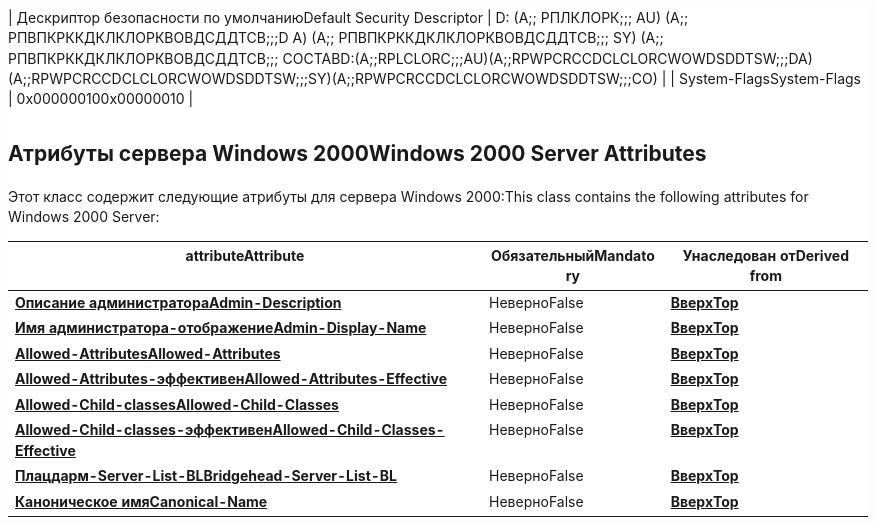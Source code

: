 | <span data-ttu-id="4752e-146">Дескриптор безопасности по умолчанию</span><span class="sxs-lookup"><span data-stu-id="4752e-146">Default Security Descriptor</span></span> | <span data-ttu-id="4752e-147">D: (A;; РПЛКЛОРК;;; AU) (A;; РПВПКРККДКЛКЛОРКВОВДСДДТСВ;;;D А) (A;; РПВПКРККДКЛКЛОРКВОВДСДДТСВ;;; SY) (A;; РПВПКРККДКЛКЛОРКВОВДСДДТСВ;;; СОСТАВ</span><span class="sxs-lookup"><span data-stu-id="4752e-147">D:(A;;RPLCLORC;;;AU)(A;;RPWPCRCCDCLCLORCWOWDSDDTSW;;;DA)(A;;RPWPCRCCDCLCLORCWOWDSDDTSW;;;SY)(A;;RPWPCRCCDCLCLORCWOWDSDDTSW;;;CO)</span></span> |
| <span data-ttu-id="4752e-148">System-Flags</span><span class="sxs-lookup"><span data-stu-id="4752e-148">System-Flags</span></span>                | <span data-ttu-id="4752e-149">0x00000010</span><span class="sxs-lookup"><span data-stu-id="4752e-149">0x00000010</span></span>                                                                                                                       |



## <a name="windows-2000-server-attributes"></a><span data-ttu-id="4752e-150">Атрибуты сервера Windows 2000</span><span class="sxs-lookup"><span data-stu-id="4752e-150">Windows 2000 Server Attributes</span></span>

<span data-ttu-id="4752e-151">Этот класс содержит следующие атрибуты для сервера Windows 2000:</span><span class="sxs-lookup"><span data-stu-id="4752e-151">This class contains the following attributes for Windows 2000 Server:</span></span>



| <span data-ttu-id="4752e-152">attribute</span><span class="sxs-lookup"><span data-stu-id="4752e-152">Attribute</span></span>                                                                 | <span data-ttu-id="4752e-153">Обязательный</span><span class="sxs-lookup"><span data-stu-id="4752e-153">Mandatory</span></span> | <span data-ttu-id="4752e-154">Унаследован от</span><span class="sxs-lookup"><span data-stu-id="4752e-154">Derived from</span></span>                       |
|---------------------------------------------------------------------------|-----------|------------------------------------|
| [<span data-ttu-id="4752e-155">**Описание администратора**</span><span class="sxs-lookup"><span data-stu-id="4752e-155">**Admin-Description**</span></span>](a-admindescription.md)                           | <span data-ttu-id="4752e-156">Неверно</span><span class="sxs-lookup"><span data-stu-id="4752e-156">False</span></span>     | [<span data-ttu-id="4752e-157">**Вверх**</span><span class="sxs-lookup"><span data-stu-id="4752e-157">**Top**</span></span>](c-top.md)<br/>    |
| [<span data-ttu-id="4752e-158">**Имя администратора-отображение**</span><span class="sxs-lookup"><span data-stu-id="4752e-158">**Admin-Display-Name**</span></span>](a-admindisplayname.md)                          | <span data-ttu-id="4752e-159">Неверно</span><span class="sxs-lookup"><span data-stu-id="4752e-159">False</span></span>     | [<span data-ttu-id="4752e-160">**Вверх**</span><span class="sxs-lookup"><span data-stu-id="4752e-160">**Top**</span></span>](c-top.md)<br/>    |
| [<span data-ttu-id="4752e-161">**Allowed-Attributes**</span><span class="sxs-lookup"><span data-stu-id="4752e-161">**Allowed-Attributes**</span></span>](a-allowedattributes.md)                         | <span data-ttu-id="4752e-162">Неверно</span><span class="sxs-lookup"><span data-stu-id="4752e-162">False</span></span>     | [<span data-ttu-id="4752e-163">**Вверх**</span><span class="sxs-lookup"><span data-stu-id="4752e-163">**Top**</span></span>](c-top.md)<br/>    |
| [<span data-ttu-id="4752e-164">**Allowed-Attributes-эффективен**</span><span class="sxs-lookup"><span data-stu-id="4752e-164">**Allowed-Attributes-Effective**</span></span>](a-allowedattributeseffective.md)      | <span data-ttu-id="4752e-165">Неверно</span><span class="sxs-lookup"><span data-stu-id="4752e-165">False</span></span>     | [<span data-ttu-id="4752e-166">**Вверх**</span><span class="sxs-lookup"><span data-stu-id="4752e-166">**Top**</span></span>](c-top.md)<br/>    |
| [<span data-ttu-id="4752e-167">**Allowed-Child-classes**</span><span class="sxs-lookup"><span data-stu-id="4752e-167">**Allowed-Child-Classes**</span></span>](a-allowedchildclasses.md)                    | <span data-ttu-id="4752e-168">Неверно</span><span class="sxs-lookup"><span data-stu-id="4752e-168">False</span></span>     | [<span data-ttu-id="4752e-169">**Вверх**</span><span class="sxs-lookup"><span data-stu-id="4752e-169">**Top**</span></span>](c-top.md)<br/>    |
| [<span data-ttu-id="4752e-170">**Allowed-Child-classes-эффективен**</span><span class="sxs-lookup"><span data-stu-id="4752e-170">**Allowed-Child-Classes-Effective**</span></span>](a-allowedchildclasseseffective.md) | <span data-ttu-id="4752e-171">Неверно</span><span class="sxs-lookup"><span data-stu-id="4752e-171">False</span></span>     | [<span data-ttu-id="4752e-172">**Вверх**</span><span class="sxs-lookup"><span data-stu-id="4752e-172">**Top**</span></span>](c-top.md)<br/>    |
| [<span data-ttu-id="4752e-173">**Плацдарм-Server-List-BL**</span><span class="sxs-lookup"><span data-stu-id="4752e-173">**Bridgehead-Server-List-BL**</span></span>](a-bridgeheadserverlistbl.md)             | <span data-ttu-id="4752e-174">Неверно</span><span class="sxs-lookup"><span data-stu-id="4752e-174">False</span></span>     | [<span data-ttu-id="4752e-175">**Вверх**</span><span class="sxs-lookup"><span data-stu-id="4752e-175">**Top**</span></span>](c-top.md)<br/>    |
| [<span data-ttu-id="4752e-176">**Каноническое имя**</span><span class="sxs-lookup"><span data-stu-id="4752e-176">**Canonical-Name**</span></span>](a-canonicalname.md)                                 | <span data-ttu-id="4752e-177">Неверно</span><span class="sxs-lookup"><span data-stu-id="4752e-177">False</span></span>     | [<span data-ttu-id="4752e-178">**Вверх**</span><span class="sxs-lookup"><span data-stu-id="4752e-178">**Top**</span></span>](c-top.md)<br/>    |